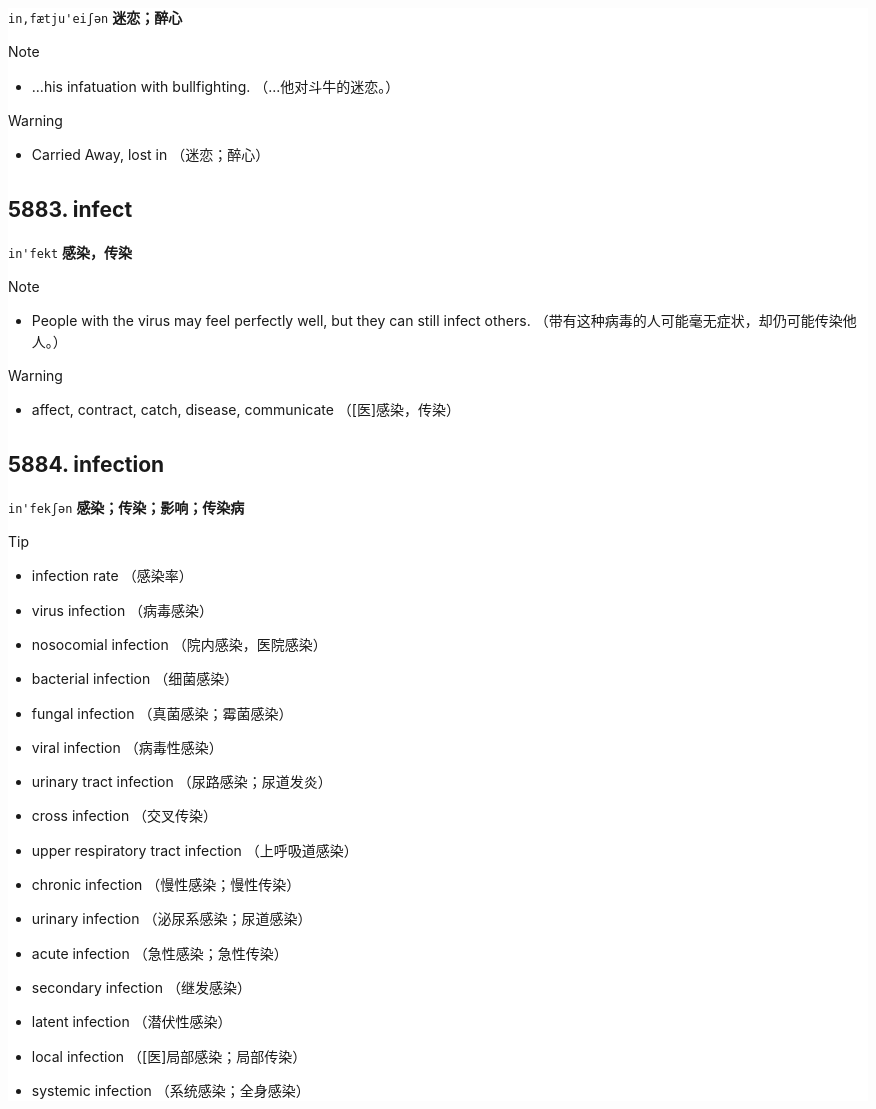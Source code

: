`in,fætju'eiʃən`  **迷恋；醉心**

> [!NOTE]
>
> - ...his infatuation with bullfighting. （...他对斗牛的迷恋。）
>

> [!WARNING]
>
> - Carried Away, lost in （迷恋；醉心）
>

## 5883. infect

`in'fekt`  **感染，传染**

> [!NOTE]
>
> - People with the virus may feel perfectly well, but they can still infect others. （带有这种病毒的人可能毫无症状，却仍可能传染他人。）
>

> [!WARNING]
>
> - affect, contract, catch, disease, communicate （[医]感染，传染）
>

## 5884. infection

`in'fekʃən`  **感染；传染；影响；传染病**

> [!TIP]
>
> - infection rate （感染率）
>
> - virus infection （病毒感染）
>
> - nosocomial infection （院内感染，医院感染）
>
> - bacterial infection （细菌感染）
>
> - fungal infection （真菌感染；霉菌感染）
>
> - viral infection （病毒性感染）
>
> - urinary tract infection （尿路感染；尿道发炎）
>
> - cross infection （交叉传染）
>
> - upper respiratory tract infection （上呼吸道感染）
>
> - chronic infection （慢性感染；慢性传染）
>
> - urinary infection （泌尿系感染；尿道感染）
>
> - acute infection （急性感染；急性传染）
>
> - secondary infection （继发感染）
>
> - latent infection （潜伏性感染）
>
> - local infection （[医]局部感染；局部传染）
>
> - systemic infection （系统感染；全身感染）
>